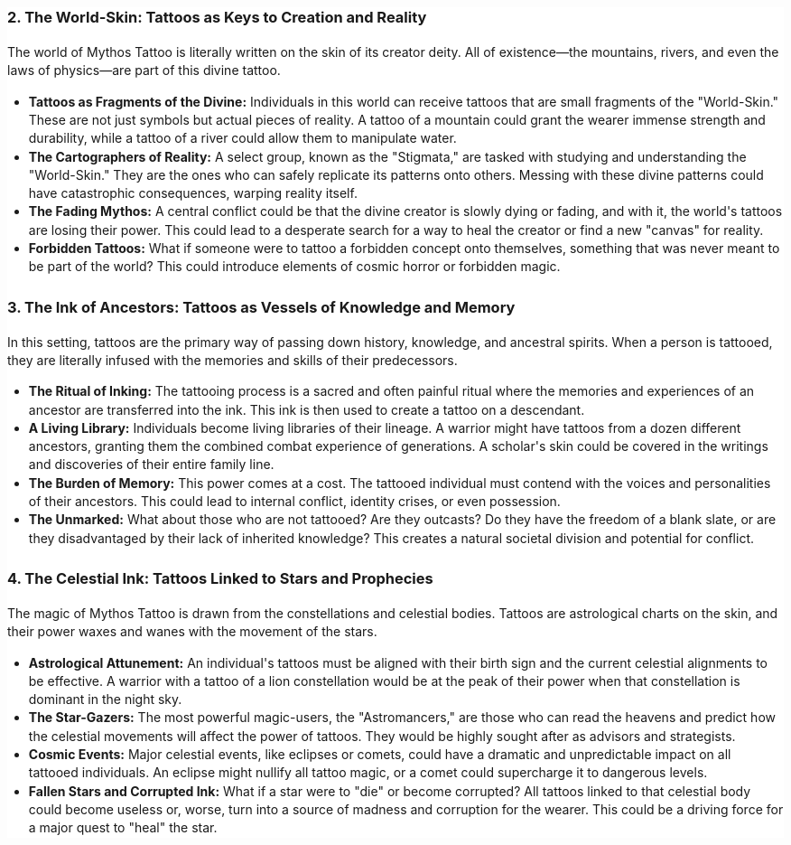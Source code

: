 ### 2. The World-Skin: Tattoos as Keys to Creation and Reality

The world of Mythos Tattoo is literally written on the skin of its creator deity. All of existence—the mountains, rivers, and even the laws of physics—are part of this divine tattoo.

*   **Tattoos as Fragments of the Divine:** Individuals in this world can receive tattoos that are small fragments of the "World-Skin." These are not just symbols but actual pieces of reality. A tattoo of a mountain could grant the wearer immense strength and durability, while a tattoo of a river could allow them to manipulate water.
*   **The Cartographers of Reality:** A select group, known as the "Stigmata," are tasked with studying and understanding the "World-Skin." They are the ones who can safely replicate its patterns onto others. Messing with these divine patterns could have catastrophic consequences, warping reality itself.
*   **The Fading Mythos:** A central conflict could be that the divine creator is slowly dying or fading, and with it, the world's tattoos are losing their power. This could lead to a desperate search for a way to heal the creator or find a new "canvas" for reality.
*   **Forbidden Tattoos:** What if someone were to tattoo a forbidden concept onto themselves, something that was never meant to be part of the world? This could introduce elements of cosmic horror or forbidden magic.

### 3. The Ink of Ancestors: Tattoos as Vessels of Knowledge and Memory

In this setting, tattoos are the primary way of passing down history, knowledge, and ancestral spirits. When a person is tattooed, they are literally infused with the memories and skills of their predecessors.

*   **The Ritual of Inking:** The tattooing process is a sacred and often painful ritual where the memories and experiences of an ancestor are transferred into the ink. This ink is then used to create a tattoo on a descendant.
*   **A Living Library:** Individuals become living libraries of their lineage. A warrior might have tattoos from a dozen different ancestors, granting them the combined combat experience of generations. A scholar's skin could be covered in the writings and discoveries of their entire family line.
*   **The Burden of Memory:** This power comes at a cost. The tattooed individual must contend with the voices and personalities of their ancestors. This could lead to internal conflict, identity crises, or even possession.
*   **The Unmarked:** What about those who are not tattooed? Are they outcasts? Do they have the freedom of a blank slate, or are they disadvantaged by their lack of inherited knowledge? This creates a natural societal division and potential for conflict.

### 4. The Celestial Ink: Tattoos Linked to Stars and Prophecies

The magic of Mythos Tattoo is drawn from the constellations and celestial bodies. Tattoos are astrological charts on the skin, and their power waxes and wanes with the movement of the stars.

*   **Astrological Attunement:** An individual's tattoos must be aligned with their birth sign and the current celestial alignments to be effective. A warrior with a tattoo of a lion constellation would be at the peak of their power when that constellation is dominant in the night sky.
*   **The Star-Gazers:** The most powerful magic-users, the "Astromancers," are those who can read the heavens and predict how the celestial movements will affect the power of tattoos. They would be highly sought after as advisors and strategists.
*   **Cosmic Events:** Major celestial events, like eclipses or comets, could have a dramatic and unpredictable impact on all tattooed individuals. An eclipse might nullify all tattoo magic, or a comet could supercharge it to dangerous levels.
*   **Fallen Stars and Corrupted Ink:** What if a star were to "die" or become corrupted? All tattoos linked to that celestial body could become useless or, worse, turn into a source of madness and corruption for the wearer. This could be a driving force for a major quest to "heal" the star.
